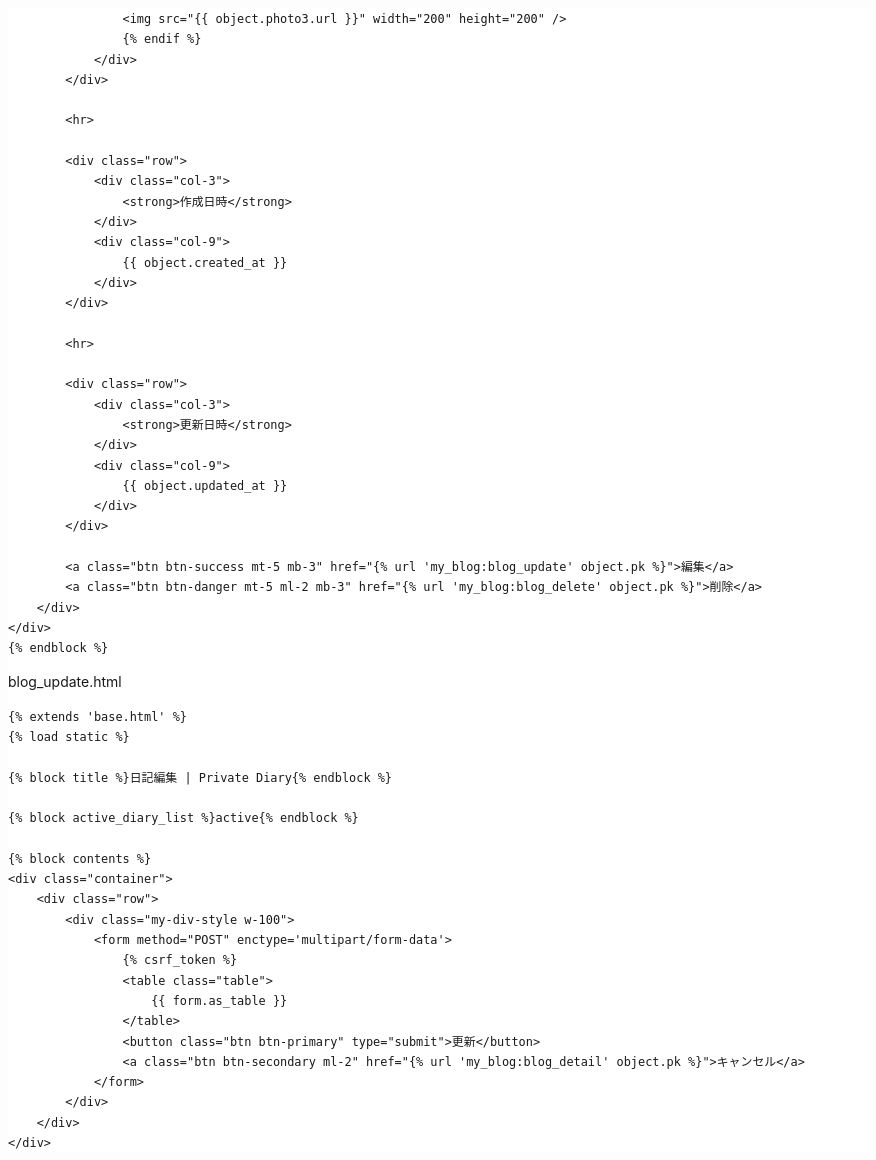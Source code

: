 ```
                <img src="{{ object.photo3.url }}" width="200" height="200" />
                {% endif %}
            </div>
        </div>

        <hr>

        <div class="row">
            <div class="col-3">
                <strong>作成日時</strong>
            </div>
            <div class="col-9">
                {{ object.created_at }}
            </div>
        </div>

        <hr>

        <div class="row">
            <div class="col-3">
                <strong>更新日時</strong>
            </div>
            <div class="col-9">
                {{ object.updated_at }}
            </div>
        </div>

        <a class="btn btn-success mt-5 mb-3" href="{% url 'my_blog:blog_update' object.pk %}">編集</a>
        <a class="btn btn-danger mt-5 ml-2 mb-3" href="{% url 'my_blog:blog_delete' object.pk %}">削除</a>
    </div>
</div>
{% endblock %}
```





blog_update.html

```
{% extends 'base.html' %}
{% load static %}

{% block title %}日記編集 | Private Diary{% endblock %}

{% block active_diary_list %}active{% endblock %}

{% block contents %}
<div class="container">
    <div class="row">
        <div class="my-div-style w-100">
            <form method="POST" enctype='multipart/form-data'>
                {% csrf_token %}
                <table class="table">
                    {{ form.as_table }}
                </table>
                <button class="btn btn-primary" type="submit">更新</button>
                <a class="btn btn-secondary ml-2" href="{% url 'my_blog:blog_detail' object.pk %}">キャンセル</a>
            </form>
        </div>
    </div>
</div>
```